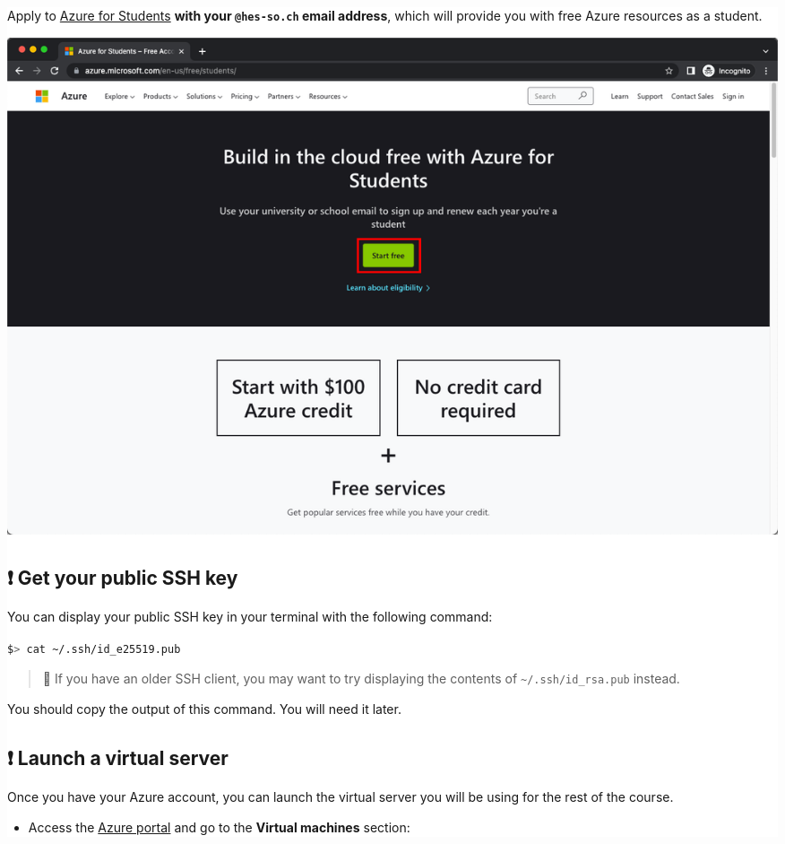 Apply to [Azure for Students](https://azure.microsoft.com/en-us/free/students/)
**with your `@hes-so.ch` email address**, which will provide you with free
Azure resources as a student.

![Azure Start Free](../images/azure-registration.png)

## :exclamation: Get your public SSH key

You can display your public SSH key in your terminal with the following command:

```bash
$> cat ~/.ssh/id_e25519.pub
```

> :gem: If you have an older SSH client, you may want to try displaying the
> contents of `~/.ssh/id_rsa.pub` instead.

You should copy the output of this command. You will need it later.

## :exclamation: Launch a virtual server

Once you have your Azure account, you can launch the virtual server you will be
using for the rest of the course.

- Access the [Azure portal](https://portal.azure.com) and go to the **Virtual
  machines** section:
